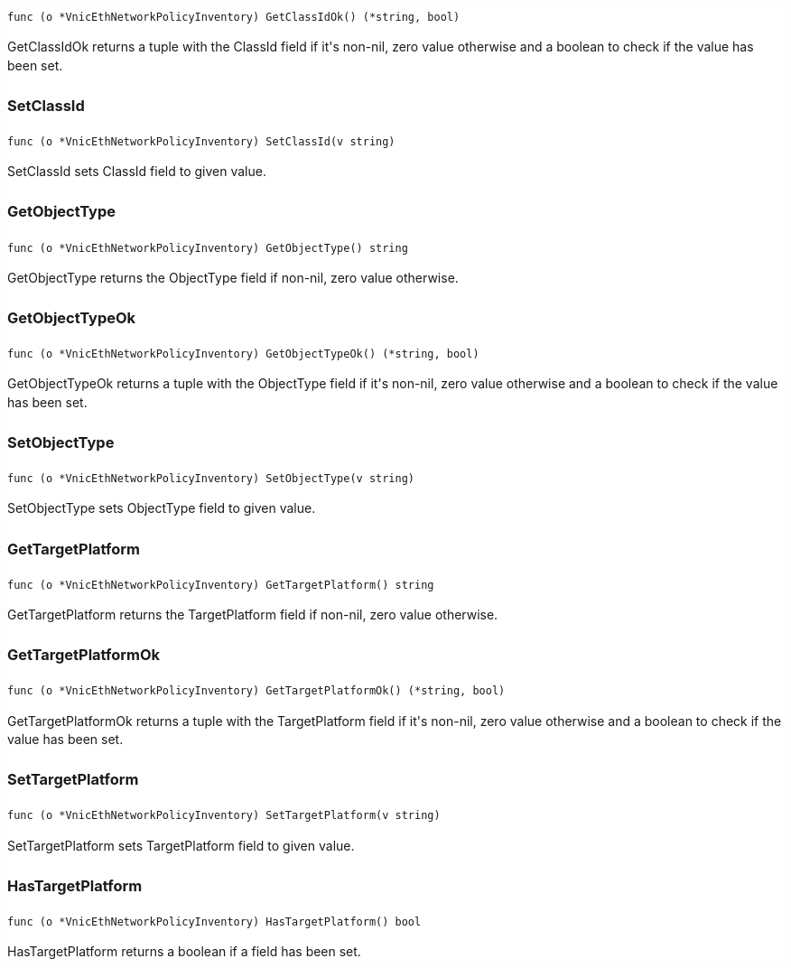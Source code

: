 `func (o *VnicEthNetworkPolicyInventory) GetClassIdOk() (*string, bool)`

GetClassIdOk returns a tuple with the ClassId field if it's non-nil, zero value otherwise
and a boolean to check if the value has been set.

### SetClassId

`func (o *VnicEthNetworkPolicyInventory) SetClassId(v string)`

SetClassId sets ClassId field to given value.


### GetObjectType

`func (o *VnicEthNetworkPolicyInventory) GetObjectType() string`

GetObjectType returns the ObjectType field if non-nil, zero value otherwise.

### GetObjectTypeOk

`func (o *VnicEthNetworkPolicyInventory) GetObjectTypeOk() (*string, bool)`

GetObjectTypeOk returns a tuple with the ObjectType field if it's non-nil, zero value otherwise
and a boolean to check if the value has been set.

### SetObjectType

`func (o *VnicEthNetworkPolicyInventory) SetObjectType(v string)`

SetObjectType sets ObjectType field to given value.


### GetTargetPlatform

`func (o *VnicEthNetworkPolicyInventory) GetTargetPlatform() string`

GetTargetPlatform returns the TargetPlatform field if non-nil, zero value otherwise.

### GetTargetPlatformOk

`func (o *VnicEthNetworkPolicyInventory) GetTargetPlatformOk() (*string, bool)`

GetTargetPlatformOk returns a tuple with the TargetPlatform field if it's non-nil, zero value otherwise
and a boolean to check if the value has been set.

### SetTargetPlatform

`func (o *VnicEthNetworkPolicyInventory) SetTargetPlatform(v string)`

SetTargetPlatform sets TargetPlatform field to given value.

### HasTargetPlatform

`func (o *VnicEthNetworkPolicyInventory) HasTargetPlatform() bool`

HasTargetPlatform returns a boolean if a field has been set.
